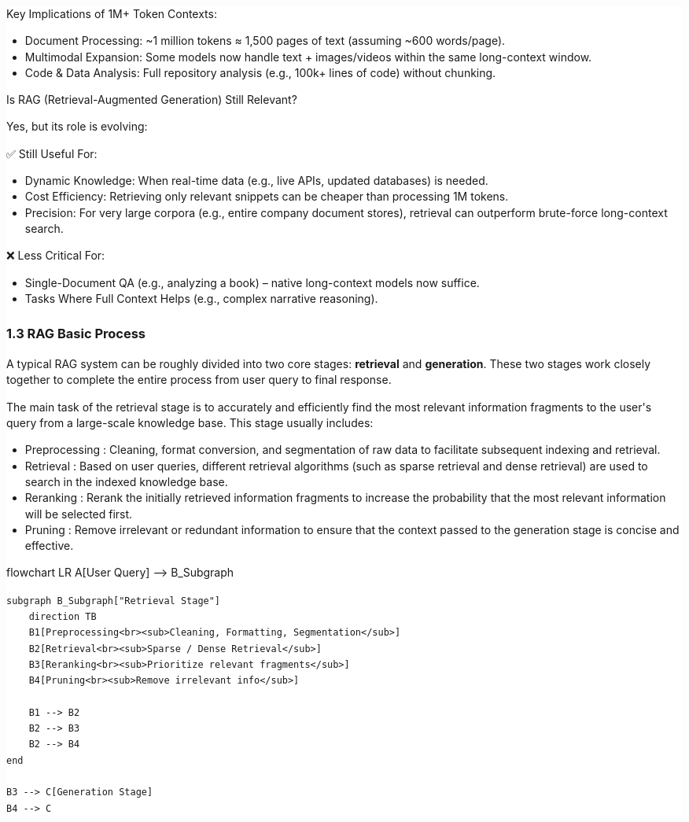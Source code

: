 Key Implications of 1M+ Token Contexts:
- Document Processing: ~1 million tokens ≈ 1,500 pages of text (assuming ~600 words/page).
- Multimodal Expansion: Some models now handle text + images/videos within the same long-context window.
- Code & Data Analysis: Full repository analysis (e.g., 100k+ lines of code) without chunking.

Is RAG (Retrieval-Augmented Generation) Still Relevant?

Yes, but its role is evolving:

✅ Still Useful For:
- Dynamic Knowledge: When real-time data (e.g., live APIs, updated databases) is needed.
- Cost Efficiency: Retrieving only relevant snippets can be cheaper than processing 1M tokens.
- Precision: For very large corpora (e.g., entire company document stores), retrieval can outperform brute-force long-context search.

❌ Less Critical For:
- Single-Document QA (e.g., analyzing a book) – native long-context models now suffice.
- Tasks Where Full Context Helps (e.g., complex narrative reasoning).

### 1.3 RAG Basic Process

A typical RAG system can be roughly divided into two core stages: **retrieval** and **generation**. These two stages work closely together to complete the entire process from user query to final response.

The main task of the retrieval stage is to accurately and efficiently find the most relevant information fragments to the user's query from a large-scale knowledge base. This stage usually includes:
- Preprocessing : Cleaning, format conversion, and segmentation of raw data to facilitate subsequent indexing and retrieval.
- Retrieval : Based on user queries, different retrieval algorithms (such as sparse retrieval and dense retrieval) are used to search in the indexed knowledge base.
- Reranking : Rerank the initially retrieved information fragments to increase the probability that the most relevant information will be selected first.
- Pruning : Remove irrelevant or redundant information to ensure that the context passed to the generation stage is concise and effective.

<div class="mermaid">
flowchart LR
    A[User Query] --> B_Subgraph
    
    subgraph B_Subgraph["Retrieval Stage"]
        direction TB
        B1[Preprocessing<br><sub>Cleaning, Formatting, Segmentation</sub>]
        B2[Retrieval<br><sub>Sparse / Dense Retrieval</sub>]
        B3[Reranking<br><sub>Prioritize relevant fragments</sub>]
        B4[Pruning<br><sub>Remove irrelevant info</sub>]
        
        B1 --> B2
        B2 --> B3
        B2 --> B4
    end
    
    B3 --> C[Generation Stage]
    B4 --> C
</div>
